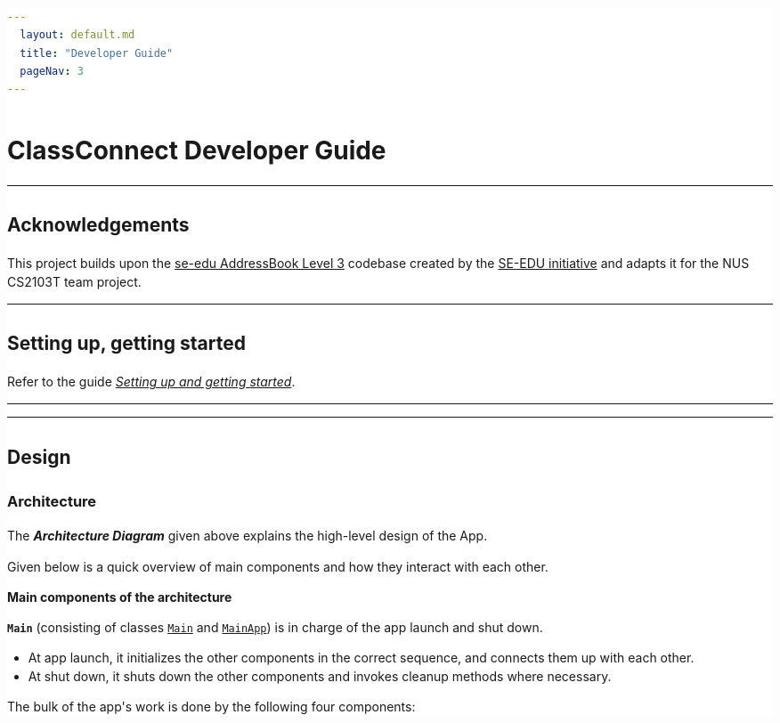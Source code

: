 ```yaml
---
  layout: default.md
  title: "Developer Guide"
  pageNav: 3
---
```


# ClassConnect Developer Guide


<page-nav-print />

--------------------------------------------------------------------------------------------------------------------

## **Acknowledgements**

This project builds upon the [se-edu AddressBook Level 3](https://se-education.org/addressbook-level3) codebase created by the [SE-EDU initiative](https://se-education.org) and adapts it for the NUS CS2103T team project.

--------------------------------------------------------------------------------------------------------------------
## **Setting up, getting started**

Refer to the guide [_Setting up and getting started_](SettingUp.md).

--------------------------------------------------------------------------------------------------------------------

<div style="page-break-after: always;"></div>

--------------------------------------------------------------------------------------------------------------------

## **Design**

### Architecture

<puml src="diagrams/ArchitectureDiagram.puml" width="280" />

The ***Architecture Diagram*** given above explains the high-level design of the App.

Given below is a quick overview of main components and how they interact with each other.

**Main components of the architecture**

**`Main`** (consisting of classes [`Main`](https://github.com/se-edu/addressbook-level3/tree/master/src/main/java/seedu/address/Main.java) and [`MainApp`](https://github.com/se-edu/addressbook-level3/tree/master/src/main/java/seedu/address/MainApp.java)) is in charge of the app launch and shut down.
* At app launch, it initializes the other components in the correct sequence, and connects them up with each other.
* At shut down, it shuts down the other components and invokes cleanup methods where necessary.

The bulk of the app's work is done by the following four components:
